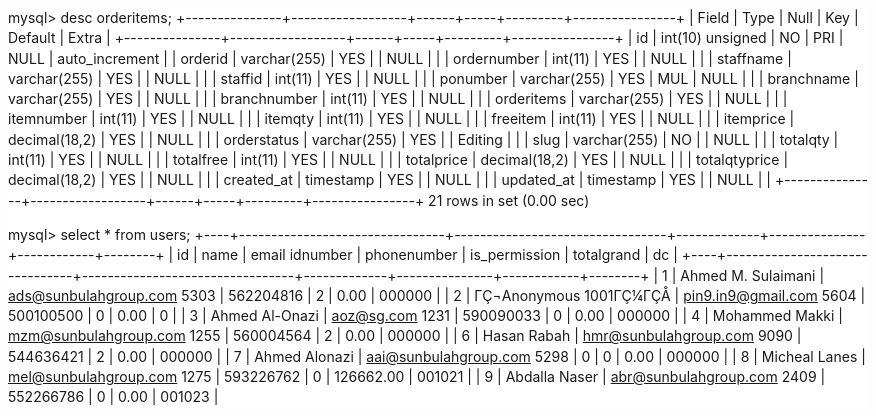 mysql> desc orderitems;
+---------------+------------------+------+-----+---------+----------------+
| Field         | Type             | Null | Key | Default | Extra          |
+---------------+------------------+------+-----+---------+----------------+
| id            | int(10) unsigned | NO   | PRI | NULL    | auto_increment |
| orderid       | varchar(255)     | YES  |     | NULL    |                |
| ordernumber   | int(11)          | YES  |     | NULL    |                |
| staffname     | varchar(255)     | YES  |     | NULL    |                |
| staffid       | int(11)          | YES  |     | NULL    |                |
| ponumber      | varchar(255)     | YES  | MUL | NULL    |                |
| branchname    | varchar(255)     | YES  |     | NULL    |                |
| branchnumber  | int(11)          | YES  |     | NULL    |                |
| orderitems    | varchar(255)     | YES  |     | NULL    |                |
| itemnumber    | int(11)          | YES  |     | NULL    |                |
| itemqty       | int(11)          | YES  |     | NULL    |                |
| freeitem      | int(11)          | YES  |     | NULL    |                |
| itemprice     | decimal(18,2)    | YES  |     | NULL    |                |
| orderstatus   | varchar(255)     | YES  |     | Editing |                |
| slug          | varchar(255)     | NO   |     | NULL    |                |
| totalqty      | int(11)          | YES  |     | NULL    |                |
| totalfree     | int(11)          | YES  |     | NULL    |                |
| totalprice    | decimal(18,2)    | YES  |     | NULL    |                |
| totalqtyprice | decimal(18,2)    | YES  |     | NULL    |                |
| created_at    | timestamp        | YES  |     | NULL    |                |
| updated_at    | timestamp        | YES  |     | NULL    |                |
+---------------+------------------+------+-----+---------+----------------+
21 rows in set (0.00 sec)

mysql> select * from users;
+----+--------------------------------+---------------------------------+-------------+---------------+------------+--------+
| id | name                           | email                  idnumber | phonenumber | is_permission | totalgrand | dc     |
+----+--------------------------------+---------------------------------+-------------+---------------+------------+--------+
|  1 | Ahmed M. Sulaimani             | ads@sunbulahgroup.com  5303     |   562204816 |             2 |       0.00 | 000000 |
|  2 | ΓÇ¬Anonymous 1001ΓÇ¼ΓÇÅ        | pin9.in9@gmail.com     5604     |   500100500 |             0 |       0.00 | 0      |
|  3 | Ahmed Al-Onazi                 | aoz@sg.com             1231     |   590090033 |             0 |       0.00 | 000000 |
|  4 | Mohammed Makki                 | mzm@sunbulahgroup.com  1255     |   560004564 |             2 |       0.00 | 000000 |
|  6 | Hasan Rabah                    | hmr@sunbulahgroup.com  9090     |   544636421 |             2 |       0.00 | 000000 |
|  7 | Ahmed Alonazi                  | aai@sunbulahgroup.com  5298     |           0 |             0 |       0.00 | 000000 |
|  8 | Micheal Lanes                  | mel@sunbulahgroup.com  1275     |   593226762 |             0 |  126662.00 | 001021 |
|  9 | Abdalla Naser                  | abr@sunbulahgroup.com  2409     |   552266786 |             0 |       0.00 | 001023 |